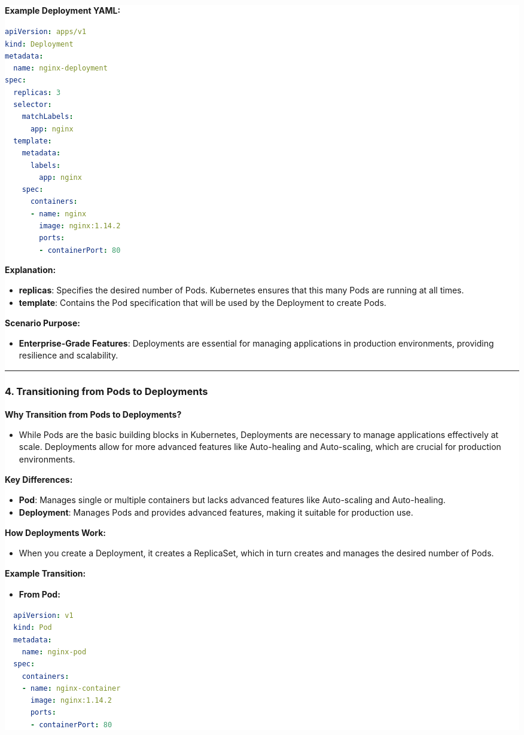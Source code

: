 **Example Deployment YAML:**
```yaml
apiVersion: apps/v1
kind: Deployment
metadata:
  name: nginx-deployment
spec:
  replicas: 3
  selector:
    matchLabels:
      app: nginx
  template:
    metadata:
      labels:
        app: nginx
    spec:
      containers:
      - name: nginx
        image: nginx:1.14.2
        ports:
        - containerPort: 80
```

**Explanation:**
- **replicas**: Specifies the desired number of Pods. Kubernetes ensures that this many Pods are running at all times.
- **template**: Contains the Pod specification that will be used by the Deployment to create Pods.

**Scenario Purpose:**
- **Enterprise-Grade Features**: Deployments are essential for managing applications in production environments, providing resilience and scalability.

---

### **4. Transitioning from Pods to Deployments**

**Why Transition from Pods to Deployments?**
- While Pods are the basic building blocks in Kubernetes, Deployments are necessary to manage applications effectively at scale. Deployments allow for more advanced features like Auto-healing and Auto-scaling, which are crucial for production environments.

**Key Differences:**
- **Pod**: Manages single or multiple containers but lacks advanced features like Auto-scaling and Auto-healing.
- **Deployment**: Manages Pods and provides advanced features, making it suitable for production use.

**How Deployments Work:**
- When you create a Deployment, it creates a ReplicaSet, which in turn creates and manages the desired number of Pods.

**Example Transition:**
- **From Pod:**
```yaml
  apiVersion: v1
  kind: Pod
  metadata:
    name: nginx-pod
  spec:
    containers:
    - name: nginx-container
      image: nginx:1.14.2
      ports:
      - containerPort: 80
```
